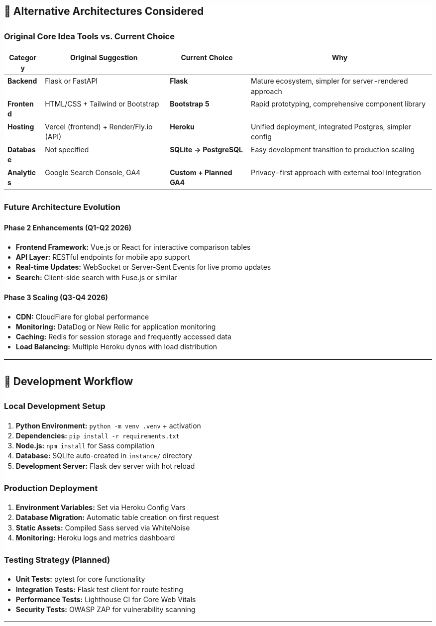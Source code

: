 
## 🔄 Alternative Architectures Considered

### **Original Core Idea Tools vs. Current Choice**

| **Category** | **Original Suggestion** | **Current Choice** | **Why** |
|--------------|------------------------|-------------------|---------|
| **Backend** | Flask or FastAPI | **Flask** | Mature ecosystem, simpler for server-rendered approach |
| **Frontend** | HTML/CSS + Tailwind or Bootstrap | **Bootstrap 5** | Rapid prototyping, comprehensive component library |
| **Hosting** | Vercel (frontend) + Render/Fly.io (API) | **Heroku** | Unified deployment, integrated Postgres, simpler config |
| **Database** | Not specified | **SQLite → PostgreSQL** | Easy development transition to production scaling |
| **Analytics** | Google Search Console, GA4 | **Custom + Planned GA4** | Privacy-first approach with external tool integration |

### **Future Architecture Evolution**

#### **Phase 2 Enhancements** (Q1-Q2 2026)
- **Frontend Framework:** Vue.js or React for interactive comparison tables
- **API Layer:** RESTful endpoints for mobile app support
- **Real-time Updates:** WebSocket or Server-Sent Events for live promo updates
- **Search:** Client-side search with Fuse.js or similar

#### **Phase 3 Scaling** (Q3-Q4 2026)
- **CDN:** CloudFlare for global performance
- **Monitoring:** DataDog or New Relic for application monitoring
- **Caching:** Redis for session storage and frequently accessed data
- **Load Balancing:** Multiple Heroku dynos with load distribution

---

## 🔧 Development Workflow

### **Local Development Setup**
1. **Python Environment:** `python -m venv .venv` + activation
2. **Dependencies:** `pip install -r requirements.txt`
3. **Node.js:** `npm install` for Sass compilation
4. **Database:** SQLite auto-created in `instance/` directory
5. **Development Server:** Flask dev server with hot reload

### **Production Deployment**
1. **Environment Variables:** Set via Heroku Config Vars
2. **Database Migration:** Automatic table creation on first request
3. **Static Assets:** Compiled Sass served via WhiteNoise
4. **Monitoring:** Heroku logs and metrics dashboard

### **Testing Strategy** (Planned)
- **Unit Tests:** pytest for core functionality
- **Integration Tests:** Flask test client for route testing
- **Performance Tests:** Lighthouse CI for Core Web Vitals
- **Security Tests:** OWASP ZAP for vulnerability scanning

---